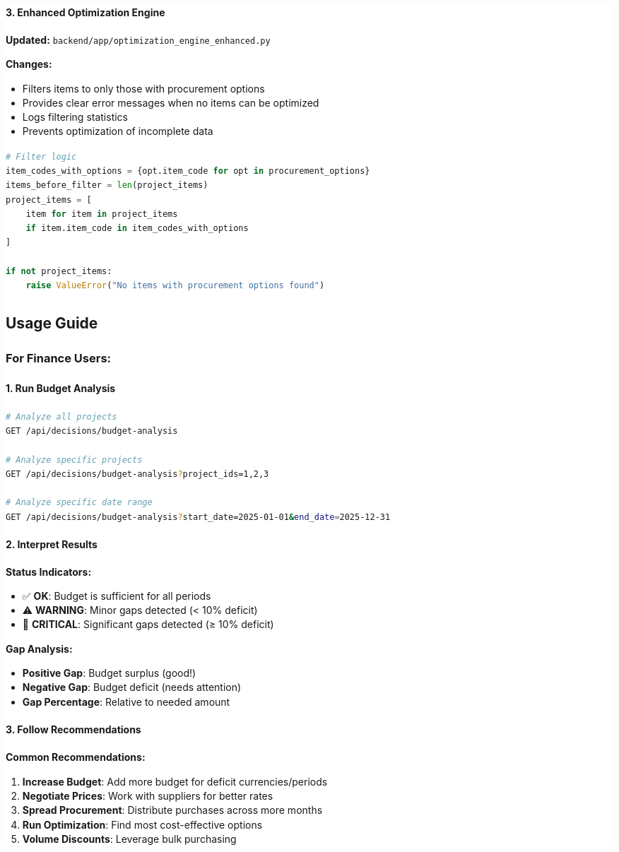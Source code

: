 #### 3. Enhanced Optimization Engine
**Updated:** `backend/app/optimization_engine_enhanced.py`

**Changes:**
- Filters items to only those with procurement options
- Provides clear error messages when no items can be optimized
- Logs filtering statistics
- Prevents optimization of incomplete data

```python
# Filter logic
item_codes_with_options = {opt.item_code for opt in procurement_options}
items_before_filter = len(project_items)
project_items = [
    item for item in project_items
    if item.item_code in item_codes_with_options
]

if not project_items:
    raise ValueError("No items with procurement options found")
```

## Usage Guide

### For Finance Users:

#### 1. Run Budget Analysis
```bash
# Analyze all projects
GET /api/decisions/budget-analysis

# Analyze specific projects
GET /api/decisions/budget-analysis?project_ids=1,2,3

# Analyze specific date range
GET /api/decisions/budget-analysis?start_date=2025-01-01&end_date=2025-12-31
```

#### 2. Interpret Results

**Status Indicators:**
- ✅ **OK**: Budget is sufficient for all periods
- ⚠️ **WARNING**: Minor gaps detected (< 10% deficit)
- 🔴 **CRITICAL**: Significant gaps detected (≥ 10% deficit)

**Gap Analysis:**
- **Positive Gap**: Budget surplus (good!)
- **Negative Gap**: Budget deficit (needs attention)
- **Gap Percentage**: Relative to needed amount

#### 3. Follow Recommendations

**Common Recommendations:**
1. **Increase Budget**: Add more budget for deficit currencies/periods
2. **Negotiate Prices**: Work with suppliers for better rates
3. **Spread Procurement**: Distribute purchases across more months
4. **Run Optimization**: Find most cost-effective options
5. **Volume Discounts**: Leverage bulk purchasing
